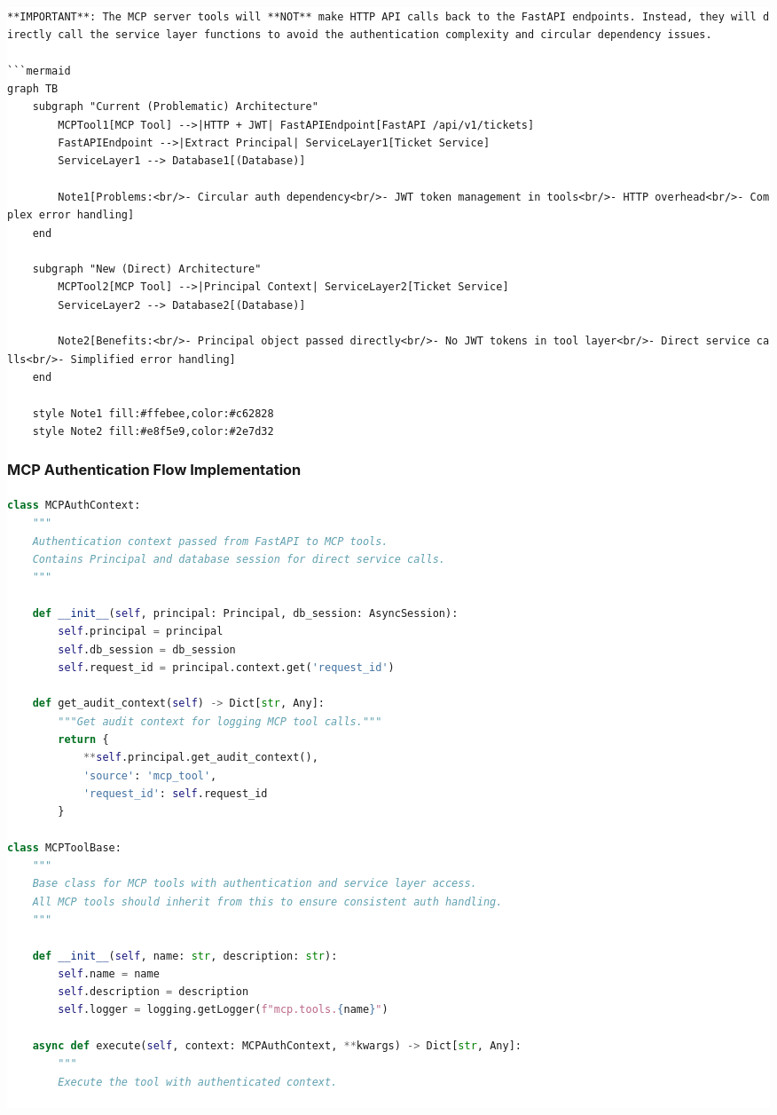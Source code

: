 ```
**IMPORTANT**: The MCP server tools will **NOT** make HTTP API calls back to the FastAPI endpoints. Instead, they will directly call the service layer functions to avoid the authentication complexity and circular dependency issues.

```mermaid
graph TB
    subgraph "Current (Problematic) Architecture"
        MCPTool1[MCP Tool] -->|HTTP + JWT| FastAPIEndpoint[FastAPI /api/v1/tickets]
        FastAPIEndpoint -->|Extract Principal| ServiceLayer1[Ticket Service]
        ServiceLayer1 --> Database1[(Database)]
        
        Note1[Problems:<br/>- Circular auth dependency<br/>- JWT token management in tools<br/>- HTTP overhead<br/>- Complex error handling]
    end
    
    subgraph "New (Direct) Architecture"  
        MCPTool2[MCP Tool] -->|Principal Context| ServiceLayer2[Ticket Service]
        ServiceLayer2 --> Database2[(Database)]
        
        Note2[Benefits:<br/>- Principal object passed directly<br/>- No JWT tokens in tool layer<br/>- Direct service calls<br/>- Simplified error handling]
    end
    
    style Note1 fill:#ffebee,color:#c62828
    style Note2 fill:#e8f5e9,color:#2e7d32
```

### MCP Authentication Flow Implementation

```python
class MCPAuthContext:
    """
    Authentication context passed from FastAPI to MCP tools.
    Contains Principal and database session for direct service calls.
    """
    
    def __init__(self, principal: Principal, db_session: AsyncSession):
        self.principal = principal
        self.db_session = db_session
        self.request_id = principal.context.get('request_id')
        
    def get_audit_context(self) -> Dict[str, Any]:
        """Get audit context for logging MCP tool calls."""
        return {
            **self.principal.get_audit_context(),
            'source': 'mcp_tool',
            'request_id': self.request_id
        }

class MCPToolBase:
    """
    Base class for MCP tools with authentication and service layer access.
    All MCP tools should inherit from this to ensure consistent auth handling.
    """
    
    def __init__(self, name: str, description: str):
        self.name = name
        self.description = description
        self.logger = logging.getLogger(f"mcp.tools.{name}")
    
    async def execute(self, context: MCPAuthContext, **kwargs) -> Dict[str, Any]:
        """
        Execute the tool with authenticated context.
        
```